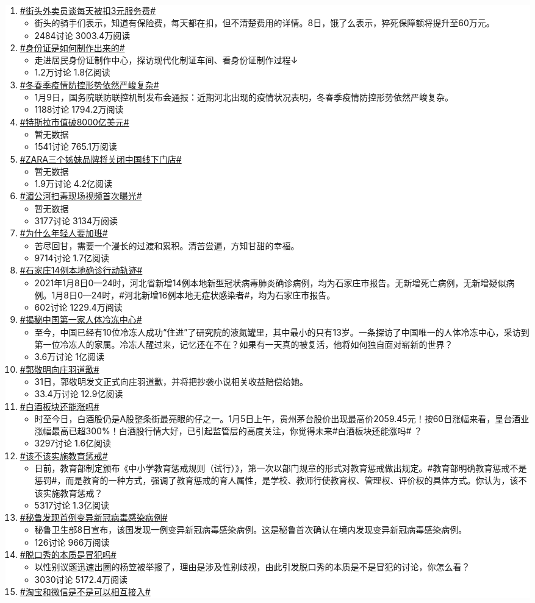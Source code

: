 1. [#街头外卖员谈每天被扣3元服务费#](https://s.weibo.com/weibo?q=%23%E8%A1%97%E5%A4%B4%E5%A4%96%E5%8D%96%E5%91%98%E8%B0%88%E6%AF%8F%E5%A4%A9%E8%A2%AB%E6%89%A33%E5%85%83%E6%9C%8D%E5%8A%A1%E8%B4%B9%23)
    - 街头的骑手们表示，知道有保险费，每天都在扣，但不清楚费用的详情。8日，饿了么表示，猝死保障额将提升至60万元。
    - 2484讨论 3003.4万阅读
1. [#身份证是如何制作出来的#](https://s.weibo.com/weibo?q=%23%E8%BA%AB%E4%BB%BD%E8%AF%81%E6%98%AF%E5%A6%82%E4%BD%95%E5%88%B6%E4%BD%9C%E5%87%BA%E6%9D%A5%E7%9A%84%23)
    - 走进居民身份证制作中心，探访现代化制证车间、看身份证制作过程↓
    - 1.2万讨论 1.8亿阅读
1. [#冬春季疫情防控形势依然严峻复杂#](https://s.weibo.com/weibo?q=%23%E5%86%AC%E6%98%A5%E5%AD%A3%E7%96%AB%E6%83%85%E9%98%B2%E6%8E%A7%E5%BD%A2%E5%8A%BF%E4%BE%9D%E7%84%B6%E4%B8%A5%E5%B3%BB%E5%A4%8D%E6%9D%82%23)
    - 1月9日，国务院联防联控机制发布会通报：近期河北出现的疫情状况表明，冬春季疫情防控形势依然严峻复杂。
    - 1188讨论 1794.2万阅读
1. [#特斯拉市值破8000亿美元#](https://s.weibo.com/weibo?q=%23%E7%89%B9%E6%96%AF%E6%8B%89%E5%B8%82%E5%80%BC%E7%A0%B48000%E4%BA%BF%E7%BE%8E%E5%85%83%23)
    - 暂无数据
    - 1541讨论 765.1万阅读
1. [#ZARA三个姊妹品牌将关闭中国线下门店#](https://s.weibo.com/weibo?q=%23ZARA%E4%B8%89%E4%B8%AA%E5%A7%8A%E5%A6%B9%E5%93%81%E7%89%8C%E5%B0%86%E5%85%B3%E9%97%AD%E4%B8%AD%E5%9B%BD%E7%BA%BF%E4%B8%8B%E9%97%A8%E5%BA%97%23)
    - 暂无数据
    - 1.9万讨论 4.2亿阅读
1. [#湄公河扫毒现场视频首次曝光#](https://s.weibo.com/weibo?q=%23%E6%B9%84%E5%85%AC%E6%B2%B3%E6%89%AB%E6%AF%92%E7%8E%B0%E5%9C%BA%E8%A7%86%E9%A2%91%E9%A6%96%E6%AC%A1%E6%9B%9D%E5%85%89%23)
    - 暂无数据
    - 3177讨论 3134万阅读
1. [#为什么年轻人要加班#](https://s.weibo.com/weibo?q=%23%E4%B8%BA%E4%BB%80%E4%B9%88%E5%B9%B4%E8%BD%BB%E4%BA%BA%E8%A6%81%E5%8A%A0%E7%8F%AD%23)
    - 苦尽回甘，需要一个漫长的过渡和累积。清苦尝遍，方知甘甜的幸福。
    - 9714讨论 1.7亿阅读
1. [#石家庄14例本地确诊行动轨迹#](https://s.weibo.com/weibo?q=%23%E7%9F%B3%E5%AE%B6%E5%BA%8414%E4%BE%8B%E6%9C%AC%E5%9C%B0%E7%A1%AE%E8%AF%8A%E8%A1%8C%E5%8A%A8%E8%BD%A8%E8%BF%B9%23)
    - 2021年1月8日0—24时，河北省新增14例本地新型冠状病毒肺炎确诊病例，均为石家庄市报告。无新增死亡病例，无新增疑似病例。1月8日0—24时，#河北新增16例本地无症状感染者#，均为石家庄市报告。
    - 602讨论 1229.4万阅读
1. [#揭秘中国第一家人体冷冻中心#](https://s.weibo.com/weibo?q=%23%E6%8F%AD%E7%A7%98%E4%B8%AD%E5%9B%BD%E7%AC%AC%E4%B8%80%E5%AE%B6%E4%BA%BA%E4%BD%93%E5%86%B7%E5%86%BB%E4%B8%AD%E5%BF%83%23)
    - 至今，中国已经有10位冷冻人成功“住进”了研究院的液氮罐里，其中最小的只有13岁。一条探访了中国唯一的人体冷冻中心，采访到第一位冷冻人的家属。冷冻人醒过来，记忆还在不在？如果有一天真的被复活，他将如何独自面对崭新的世界？
    - 3.6万讨论 1亿阅读
1. [#郭敬明向庄羽道歉#](https://s.weibo.com/weibo?q=%23%E9%83%AD%E6%95%AC%E6%98%8E%E5%90%91%E5%BA%84%E7%BE%BD%E9%81%93%E6%AD%89%23)
    - 31日，郭敬明发文正式向庄羽道歉，并将把抄袭小说相关收益赔偿给她。
    - 33.4万讨论 12.9亿阅读
1. [#白酒板块还能涨吗#](https://s.weibo.com/weibo?q=%23%E7%99%BD%E9%85%92%E6%9D%BF%E5%9D%97%E8%BF%98%E8%83%BD%E6%B6%A8%E5%90%97%23)
    - 时至今日，白酒股仍是A股整条街最亮眼的仔之一。1月5日上午，贵州茅台股价出现最高价2059.45元！按60日涨幅来看，皇台酒业涨幅最高已超300%！白酒股行情大好，已引起监管层的高度关注，你觉得未来#白酒板块还能涨吗# ？
    - 3297讨论 1.6亿阅读
1. [#该不该实施教育惩戒#](https://s.weibo.com/weibo?q=%23%E8%AF%A5%E4%B8%8D%E8%AF%A5%E5%AE%9E%E6%96%BD%E6%95%99%E8%82%B2%E6%83%A9%E6%88%92%23)
    - 日前，教育部制定颁布《中小学教育惩戒规则（试行）》，第一次以部门规章的形式对教育惩戒做出规定。#教育部明确教育惩戒不是惩罚#，而是教育的一种方式，强调了教育惩戒的育人属性，是学校、教师行使教育权、管理权、评价权的具体方式。你认为，该不该实施教育惩戒？
    - 5317讨论 1.3亿阅读
1. [#秘鲁发现首例变异新冠病毒感染病例#](https://s.weibo.com/weibo?q=%23%E7%A7%98%E9%B2%81%E5%8F%91%E7%8E%B0%E9%A6%96%E4%BE%8B%E5%8F%98%E5%BC%82%E6%96%B0%E5%86%A0%E7%97%85%E6%AF%92%E6%84%9F%E6%9F%93%E7%97%85%E4%BE%8B%23)
    - 秘鲁卫生部8日宣布，该国发现一例变异新冠病毒感染病例。这是秘鲁首次确认在境内发现变异新冠病毒感染病例。
    - 126讨论 966万阅读
1. [#脱口秀的本质是冒犯吗#](https://s.weibo.com/weibo?q=%23%E8%84%B1%E5%8F%A3%E7%A7%80%E7%9A%84%E6%9C%AC%E8%B4%A8%E6%98%AF%E5%86%92%E7%8A%AF%E5%90%97%23)
    - 以性别议题迅速出圈的杨笠被举报了，理由是涉及性别歧视，由此引发脱口秀的本质是不是冒犯的讨论，你怎么看？
    - 3030讨论 5172.4万阅读
1. [#淘宝和微信是不是可以相互接入#](https://s.weibo.com/weibo?q=%23%E6%B7%98%E5%AE%9D%E5%92%8C%E5%BE%AE%E4%BF%A1%E6%98%AF%E4%B8%8D%E6%98%AF%E5%8F%AF%E4%BB%A5%E7%9B%B8%E4%BA%92%E6%8E%A5%E5%85%A5%23)